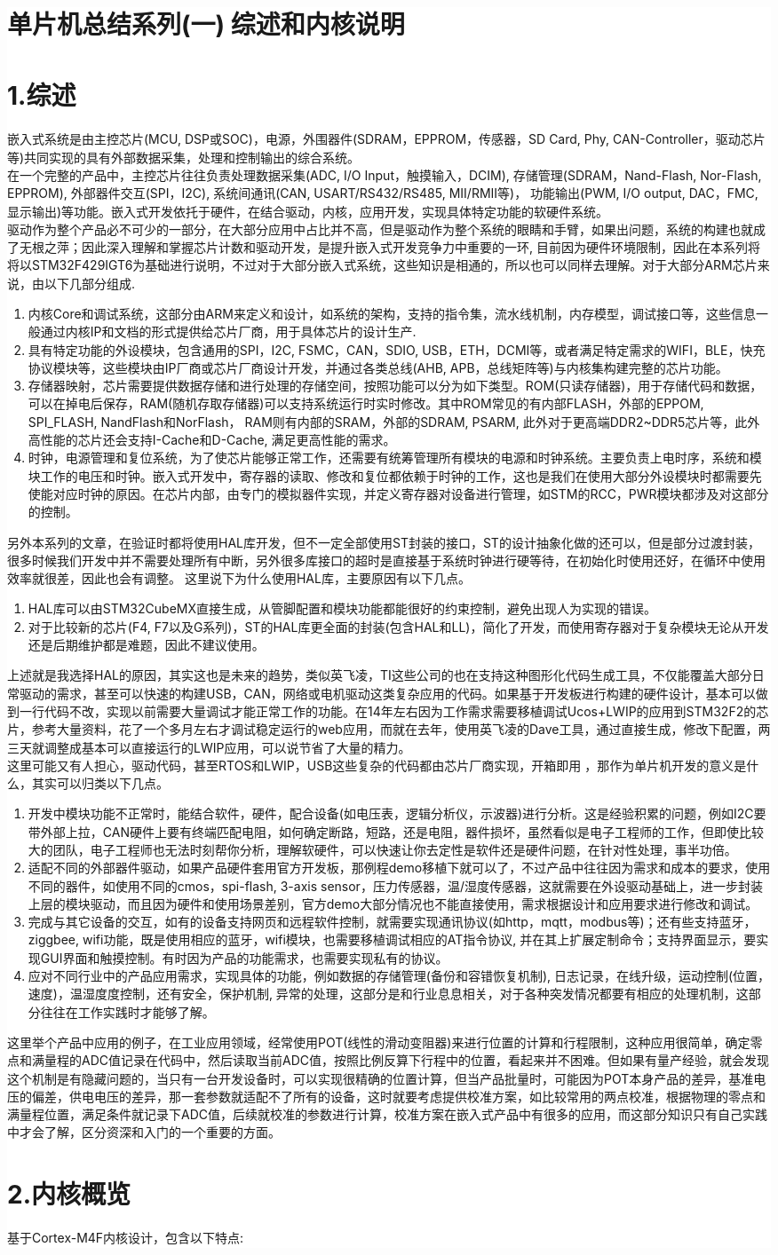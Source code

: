 # **单片机总结系列(一) 综述和内核说明**

# **1.综述**
嵌入式系统是由主控芯片(MCU, DSP或SOC)，电源，外围器件(SDRAM，EPPROM，传感器，SD Card, Phy, CAN-Controller，驱动芯片等)共同实现的具有外部数据采集，处理和控制输出的综合系统。<br />
在一个完整的产品中，主控芯片往往负责处理数据采集(ADC, I/O Input，触摸输入，DCIM), 存储管理(SDRAM，Nand-Flash, Nor-Flash, EPPROM), 外部器件交互(SPI，I2C), 系统间通讯(CAN, USART/RS432/RS485, MII/RMII等)， 功能输出(PWM, I/O output, DAC，FMC, 显示输出)等功能。嵌入式开发依托于硬件，在结合驱动，内核，应用开发，实现具体特定功能的软硬件系统。<br />
驱动作为整个产品必不可少的一部分，在大部分应用中占比并不高，但是驱动作为整个系统的眼睛和手臂，如果出问题，系统的构建也就成了无根之萍；因此深入理解和掌握芯片计数和驱动开发，是提升嵌入式开发竞争力中重要的一环, 目前因为硬件环境限制，因此在本系列将将以STM32F429IGT6为基础进行说明，不过对于大部分嵌入式系统，这些知识是相通的，所以也可以同样去理解。对于大部分ARM芯片来说，由以下几部分组成.<br />

1. 内核Core和调试系统，这部分由ARM来定义和设计，如系统的架构，支持的指令集，流水线机制，内存模型，调试接口等，这些信息一般通过内核IP和文档的形式提供给芯片厂商，用于具体芯片的设计生产.
2. 具有特定功能的外设模块，包含通用的SPI，I2C, FSMC，CAN，SDIO, USB，ETH，DCMI等，或者满足特定需求的WIFI，BLE，快充协议模块等，这些模块由IP厂商或芯片厂商设计开发，并通过各类总线(AHB, APB，总线矩阵等)与内核集构建完整的芯片功能。<br />
3. 存储器映射，芯片需要提供数据存储和进行处理的存储空间，按照功能可以分为如下类型。ROM(只读存储器)，用于存储代码和数据，可以在掉电后保存，RAM(随机存取存储器)可以支持系统运行时实时修改。其中ROM常见的有内部FLASH，外部的EPPOM, SPI_FLASH, NandFlash和NorFlash， RAM则有内部的SRAM，外部的SDRAM, PSARM, 此外对于更高端DDR2~DDR5芯片等，此外高性能的芯片还会支持I-Cache和D-Cache, 满足更高性能的需求。
4. 时钟，电源管理和复位系统，为了使芯片能够正常工作，还需要有统筹管理所有模块的电源和时钟系统。主要负责上电时序，系统和模块工作的电压和时钟。嵌入式开发中，寄存器的读取、修改和复位都依赖于时钟的工作，这也是我们在使用大部分外设模块时都需要先使能对应时钟的原因。在芯片内部，由专门的模拟器件实现，并定义寄存器对设备进行管理，如STM的RCC，PWR模块都涉及对这部分的控制。

另外本系列的文章，在验证时都将使用HAL库开发，但不一定全部使用ST封装的接口，ST的设计抽象化做的还可以，但是部分过渡封装，很多时候我们开发中并不需要处理所有中断，另外很多库接口的超时是直接基于系统时钟进行硬等待，在初始化时使用还好，在循环中使用效率就很差，因此也会有调整。
这里说下为什么使用HAL库，主要原因有以下几点。<br />

1. HAL库可以由STM32CubeMX直接生成，从管脚配置和模块功能都能很好的约束控制，避免出现人为实现的错误。<br />
2. 对于比较新的芯片(F4, F7以及G系列)，ST的HAL库更全面的封装(包含HAL和LL)，简化了开发，而使用寄存器对于复杂模块无论从开发还是后期维护都是难题，因此不建议使用。<br />

上述就是我选择HAL的原因，其实这也是未来的趋势，类似英飞凌，TI这些公司的也在支持这种图形化代码生成工具，不仅能覆盖大部分日常驱动的需求，甚至可以快速的构建USB，CAN，网络或电机驱动这类复杂应用的代码。如果基于开发板进行构建的硬件设计，基本可以做到一行代码不改，实现以前需要大量调试才能正常工作的功能。在14年左右因为工作需求需要移植调试Ucos+LWIP的应用到STM32F2的芯片，参考大量资料，花了一个多月左右才调试稳定运行的web应用，而就在去年，使用英飞凌的Dave工具，通过直接生成，修改下配置，两三天就调整成基本可以直接运行的LWIP应用，可以说节省了大量的精力。<br />
这里可能又有人担心，驱动代码，甚至RTOS和LWIP，USB这些复杂的代码都由芯片厂商实现，开箱即用 ，那作为单片机开发的意义是什么，其实可以归类以下几点。<br />

1. 开发中模块功能不正常时，能结合软件，硬件，配合设备(如电压表，逻辑分析仪，示波器)进行分析。这是经验积累的问题，例如I2C要带外部上拉，CAN硬件上要有终端匹配电阻，如何确定断路，短路，还是电阻，器件损坏，虽然看似是电子工程师的工作，但即使比较大的团队，电子工程师也无法时刻帮你分析，理解软硬件，可以快速让你去定性是软件还是硬件问题，在针对性处理，事半功倍。<br />
2. 适配不同的外部器件驱动，如果产品硬件套用官方开发板，那例程demo移植下就可以了，不过产品中往往因为需求和成本的要求，使用不同的器件，如使用不同的cmos，spi-flash, 3-axis sensor，压力传感器，温/湿度传感器，这就需要在外设驱动基础上，进一步封装上层的模块驱动，而且因为硬件和使用场景差别，官方demo大部分情况也不能直接使用，需求根据设计和应用要求进行修改和调试。<br />
3. 完成与其它设备的交互，如有的设备支持网页和远程软件控制，就需要实现通讯协议(如http，mqtt，modbus等)；还有些支持蓝牙，ziggbee, wifi功能，既是使用相应的蓝牙，wifi模块，也需要移植调试相应的AT指令协议, 并在其上扩展定制命令；支持界面显示，要实现GUI界面和触摸控制。有时因为产品的功能需求，也需要实现私有的协议。<br />
4. 应对不同行业中的产品应用需求，实现具体的功能，例如数据的存储管理(备份和容错恢复机制), 日志记录，在线升级，运动控制(位置，速度)，温湿度度控制，还有安全，保护机制, 异常的处理，这部分是和行业息息相关，对于各种突发情况都要有相应的处理机制，这部分往往在工作实践时才能够了解。<br />

这里举个产品中应用的例子，在工业应用领域，经常使用POT(线性的滑动变阻器)来进行位置的计算和行程限制，这种应用很简单，确定零点和满量程的ADC值记录在代码中，然后读取当前ADC值，按照比例反算下行程中的位置，看起来并不困难。但如果有量产经验，就会发现这个机制是有隐藏问题的，当只有一台开发设备时，可以实现很精确的位置计算，但当产品批量时，可能因为POT本身产品的差异，基准电压的偏差，供电电压的差异，那一套参数就适配不了所有的设备，这时就要考虑提供校准方案，如比较常用的两点校准，根据物理的零点和满量程位置，满足条件就记录下ADC值，后续就校准的参数进行计算，校准方案在嵌入式产品中有很多的应用，而这部分知识只有自己实践中才会了解，区分资深和入门的一个重要的方面。

# **2.内核概览**
基于Cortex-M4F内核设计，包含以下特点:<br />
